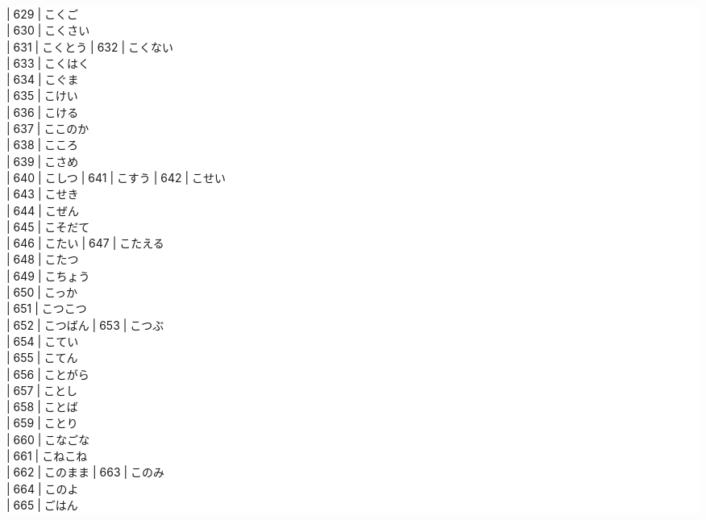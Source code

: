 | 629   | こくご  
| 630   | こくさい  
| 631   | こくとう
| 632   | こくない  
| 633   | こくはく  
| 634   | こぐま  
| 635   | こけい  
| 636   | こける  
| 637   | ここのか  
| 638   | こころ  
| 639   | こさめ  
| 640   | こしつ
| 641   | こすう
| 642   | こせい  
| 643   | こせき  
| 644   | こぜん  
| 645   | こそだて  
| 646   | こたい
| 647   | こたえる  
| 648   | こたつ  
| 649   | こちょう  
| 650   | こっか  
| 651   | こつこつ  
| 652   | こつばん
| 653   | こつぶ  
| 654   | こてい  
| 655   | こてん  
| 656   | ことがら  
| 657   | ことし  
| 658   | ことば  
| 659   | ことり  
| 660   | こなごな  
| 661   | こねこね  
| 662   | このまま 
| 663   | このみ  
| 664   | このよ  
| 665   | ごはん  